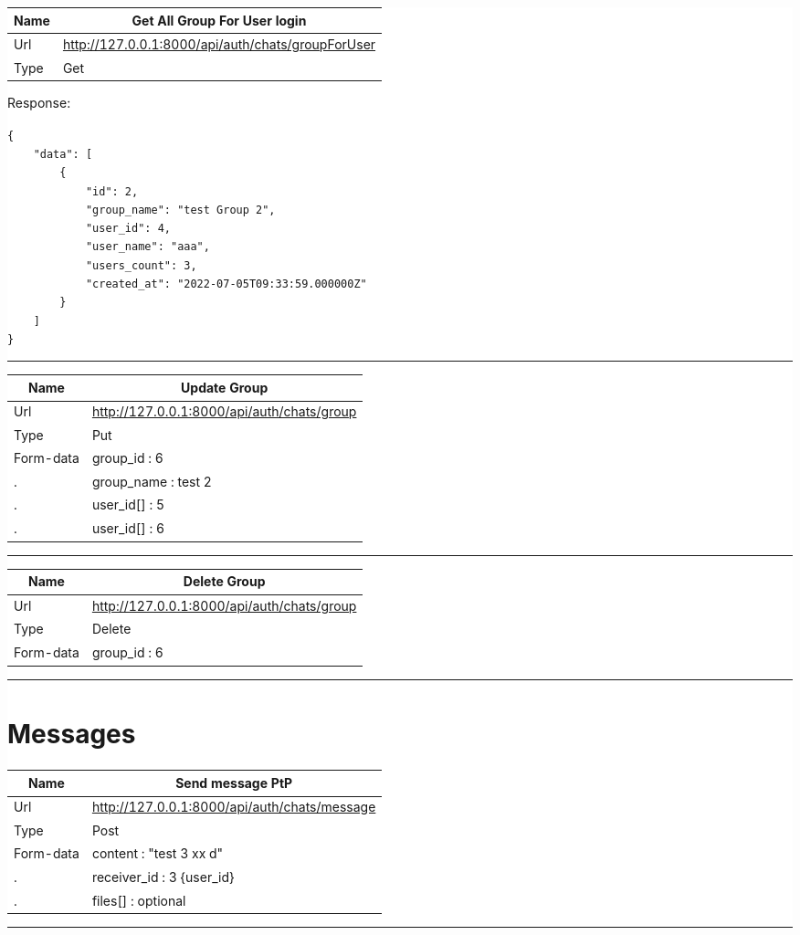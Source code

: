 Name | Get All Group For User login
------ | ------
Url     |   http://127.0.0.1:8000/api/auth/chats/groupForUser
Type	|   Get

Response:
```
{
    "data": [
        {
            "id": 2,
            "group_name": "test Group 2",
            "user_id": 4,
            "user_name": "aaa",
            "users_count": 3,
            "created_at": "2022-07-05T09:33:59.000000Z"
        }
    ]
}
```

---

Name | Update Group
------ | ------
Url     |   http://127.0.0.1:8000/api/auth/chats/group
Type	|   Put
Form-data	|   group_id : 6
. | group_name : test 2
. | user_id[] : 5
. | user_id[] : 6

---

Name | 	Delete Group
------ | ------
Url     |   http://127.0.0.1:8000/api/auth/chats/group
Type	|   Delete
Form-data	|   group_id : 6

---

# Messages

Name | Send message PtP
------ | ------
Url     |   http://127.0.0.1:8000/api/auth/chats/message
Type	|   Post
Form-data	|   content : "test 3 xx d"
. | receiver_id : 3 {user_id}
. | files[] : optional

---
